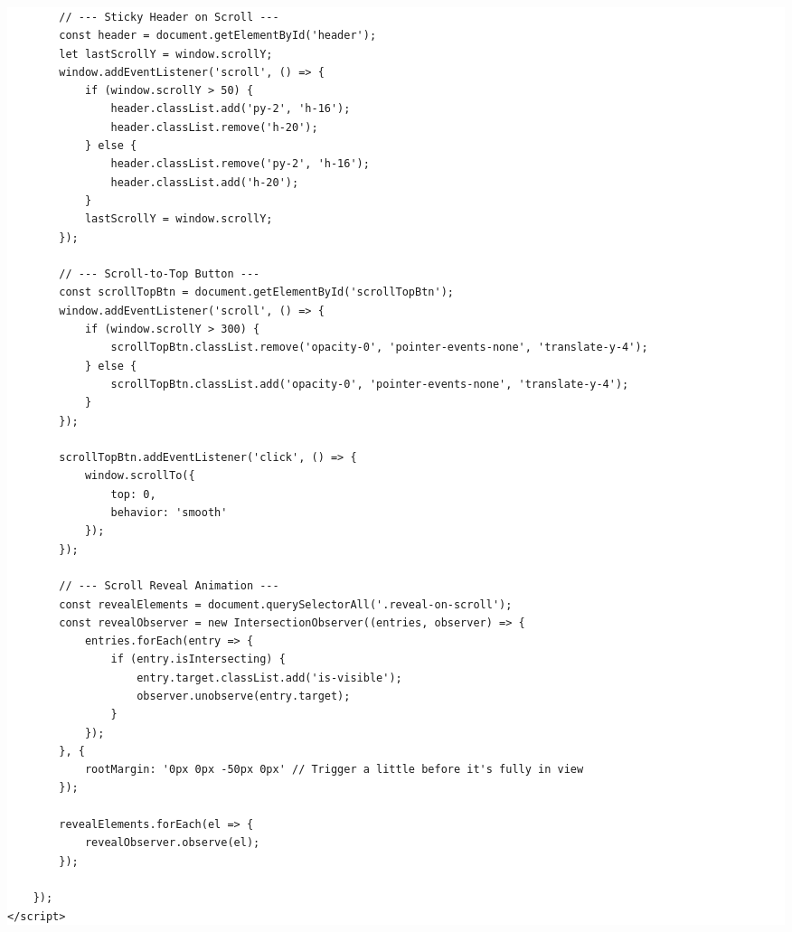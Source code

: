             // --- Sticky Header on Scroll ---
            const header = document.getElementById('header');
            let lastScrollY = window.scrollY;
            window.addEventListener('scroll', () => {
                if (window.scrollY > 50) {
                    header.classList.add('py-2', 'h-16');
                    header.classList.remove('h-20');
                } else {
                    header.classList.remove('py-2', 'h-16');
                    header.classList.add('h-20');
                }
                lastScrollY = window.scrollY;
            });
            
            // --- Scroll-to-Top Button ---
            const scrollTopBtn = document.getElementById('scrollTopBtn');
            window.addEventListener('scroll', () => {
                if (window.scrollY > 300) {
                    scrollTopBtn.classList.remove('opacity-0', 'pointer-events-none', 'translate-y-4');
                } else {
                    scrollTopBtn.classList.add('opacity-0', 'pointer-events-none', 'translate-y-4');
                }
            });

            scrollTopBtn.addEventListener('click', () => {
                window.scrollTo({
                    top: 0,
                    behavior: 'smooth'
                });
            });
            
            // --- Scroll Reveal Animation ---
            const revealElements = document.querySelectorAll('.reveal-on-scroll');
            const revealObserver = new IntersectionObserver((entries, observer) => {
                entries.forEach(entry => {
                    if (entry.isIntersecting) {
                        entry.target.classList.add('is-visible');
                        observer.unobserve(entry.target);
                    }
                });
            }, {
                rootMargin: '0px 0px -50px 0px' // Trigger a little before it's fully in view
            });

            revealElements.forEach(el => {
                revealObserver.observe(el);
            });

        });
    </script>
</body>
</html>

